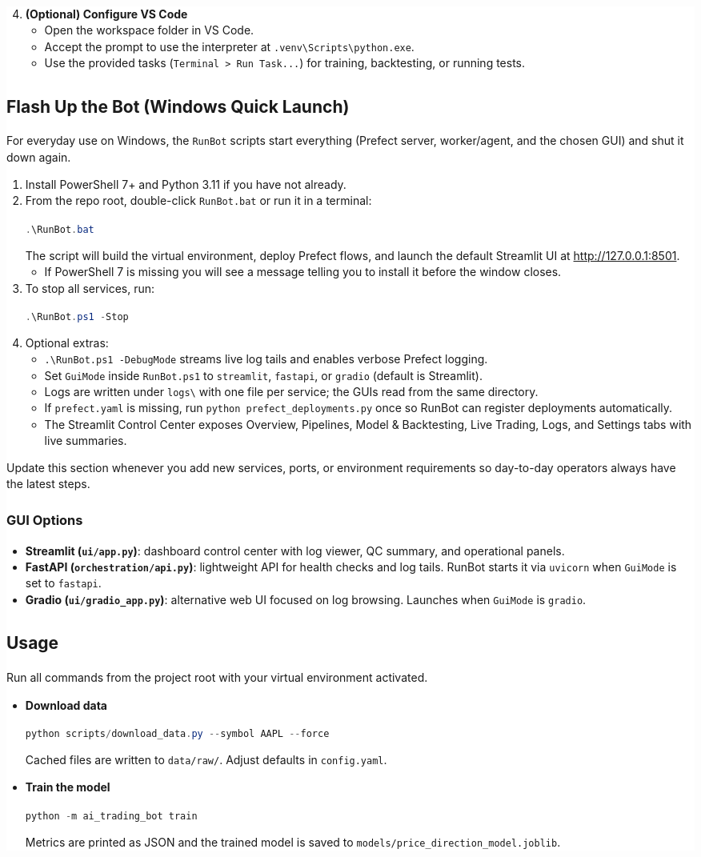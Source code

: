 4. **(Optional) Configure VS Code**
   - Open the workspace folder in VS Code.
   - Accept the prompt to use the interpreter at `.venv\Scripts\python.exe`.
   - Use the provided tasks (`Terminal > Run Task...`) for training, backtesting, or running tests.

## Flash Up the Bot (Windows Quick Launch)
For everyday use on Windows, the `RunBot` scripts start everything (Prefect server, worker/agent, and the chosen GUI) and shut it down again.

1. Install PowerShell 7+ and Python 3.11 if you have not already.
2. From the repo root, double-click `RunBot.bat` or run it in a terminal:
   ```powershell
   .\RunBot.bat
   ```
   The script will build the virtual environment, deploy Prefect flows, and launch the default Streamlit UI at http://127.0.0.1:8501.
   - If PowerShell 7 is missing you will see a message telling you to install it before the window closes.
3. To stop all services, run:
   ```powershell
   .\RunBot.ps1 -Stop
   ```
4. Optional extras:
   - `.\RunBot.ps1 -DebugMode` streams live log tails and enables verbose Prefect logging.
   - Set `GuiMode` inside `RunBot.ps1` to `streamlit`, `fastapi`, or `gradio` (default is Streamlit).
   - Logs are written under `logs\` with one file per service; the GUIs read from the same directory.
   - If `prefect.yaml` is missing, run `python prefect_deployments.py` once so RunBot can register deployments automatically.
   - The Streamlit Control Center exposes Overview, Pipelines, Model & Backtesting, Live Trading, Logs, and Settings tabs with live summaries.

Update this section whenever you add new services, ports, or environment requirements so day-to-day operators always have the latest steps.

### GUI Options
- **Streamlit (`ui/app.py`)**: dashboard control center with log viewer, QC summary, and operational panels.
- **FastAPI (`orchestration/api.py`)**: lightweight API for health checks and log tails. RunBot starts it via `uvicorn` when `GuiMode` is set to `fastapi`.
- **Gradio (`ui/gradio_app.py`)**: alternative web UI focused on log browsing. Launches when `GuiMode` is `gradio`.

## Usage
Run all commands from the project root with your virtual environment activated.

- **Download data**
  ```powershell
  python scripts/download_data.py --symbol AAPL --force
  ```
  Cached files are written to `data/raw/`. Adjust defaults in `config.yaml`.

- **Train the model**
  ```powershell
  python -m ai_trading_bot train
  ```
  Metrics are printed as JSON and the trained model is saved to `models/price_direction_model.joblib`.
